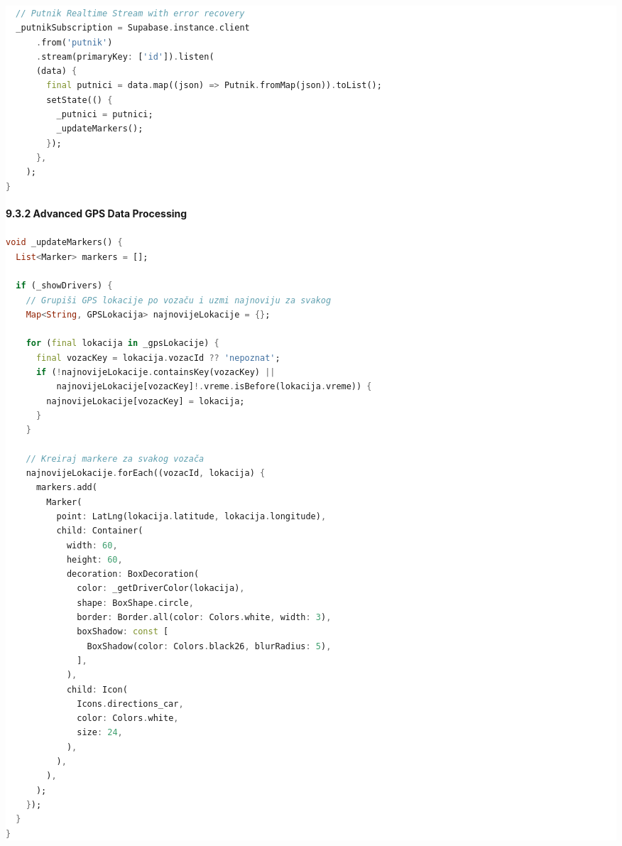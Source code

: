 ```dart
  // Putnik Realtime Stream with error recovery
  _putnikSubscription = Supabase.instance.client
      .from('putnik')
      .stream(primaryKey: ['id']).listen(
      (data) {
        final putnici = data.map((json) => Putnik.fromMap(json)).toList();
        setState(() {
          _putnici = putnici;
          _updateMarkers();
        });
      },
    );
}
```

#### 9.3.2 Advanced GPS Data Processing

```dart
void _updateMarkers() {
  List<Marker> markers = [];

  if (_showDrivers) {
    // Grupiši GPS lokacije po vozaču i uzmi najnoviju za svakog
    Map<String, GPSLokacija> najnovijeLokacije = {};

    for (final lokacija in _gpsLokacije) {
      final vozacKey = lokacija.vozacId ?? 'nepoznat';
      if (!najnovijeLokacije.containsKey(vozacKey) ||
          najnovijeLokacije[vozacKey]!.vreme.isBefore(lokacija.vreme)) {
        najnovijeLokacije[vozacKey] = lokacija;
      }
    }

    // Kreiraj markere za svakog vozača
    najnovijeLokacije.forEach((vozacId, lokacija) {
      markers.add(
        Marker(
          point: LatLng(lokacija.latitude, lokacija.longitude),
          child: Container(
            width: 60,
            height: 60,
            decoration: BoxDecoration(
              color: _getDriverColor(lokacija),
              shape: BoxShape.circle,
              border: Border.all(color: Colors.white, width: 3),
              boxShadow: const [
                BoxShadow(color: Colors.black26, blurRadius: 5),
              ],
            ),
            child: Icon(
              Icons.directions_car,
              color: Colors.white,
              size: 24,
            ),
          ),
        ),
      );
    });
  }
}
```
